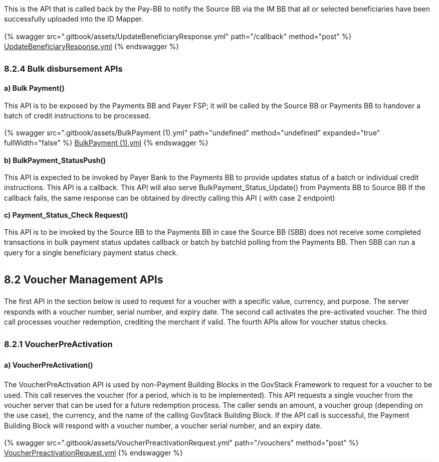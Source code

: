 This is the API that is called back by the Pay-BB to notify the Source BB via the IM BB that all or selected beneficiaries have been successfully uploaded into the ID Mapper.

{% swagger src=".gitbook/assets/UpdateBeneficiaryResponse.yml" path="/callback" method="post" %}
[UpdateBeneficiaryResponse.yml](.gitbook/assets/UpdateBeneficiaryResponse.yml)
{% endswagger %}

### 8.2.4 Bulk disbursement APIs

**a) Bulk Payment()**

This API is to be exposed by the Payments BB and Payer FSP; it will be called by the Source BB or Payments BB to handover a batch of credit instructions to be processed.

{% swagger src=".gitbook/assets/BulkPayment (1).yml" path="undefined" method="undefined" expanded="true" fullWidth="false" %}
[BulkPayment (1).yml](<.gitbook/assets/BulkPayment (1).yml>)
{% endswagger %}

**b) BulkPayment\_StatusPush()**&#x20;

This API is expected to be invoked by Payer Bank to the Payments BB to provide updates status of a batch or individual credit instructions. This API is a callback. This API will also serve BulkPayment\_Status\_Update() from Payments BB to Source BB If the callback fails, the same response can be obtained by directly calling this API ( with case 2 endpoint)



**c) Payment\_Status\_Check Request()**&#x20;

This API is to be invoked by the Source BB to the Payments BB in case the Source BB (SBB) does not receive some completed transactions in bulk payment status updates callback or batch by batchId polling from the Payments BB. Then SBB can run a query for a single beneficiary payment status check.



## 8.2 Voucher Management APIs <a href="#docs-internal-guid-9cf2815f-7fff-7e39-e7ed-207134468ff3" id="docs-internal-guid-9cf2815f-7fff-7e39-e7ed-207134468ff3"></a>

The first API in the section below is used to request for a voucher with a specific value, currency, and purpose. The server responds with a voucher number, serial number, and expiry date. The second call activates the pre-activated voucher. The third call processes voucher redemption, crediting the merchant if valid. The fourth APIs allow for voucher status checks.

### 8.2.1 VoucherPreActivation&#x20;

#### a) VoucherPreActivation()

The VoucherPreActivation API is used by non-Payment Building Blocks in the GovStack Framework to request for a voucher to be used. This call reserves the voucher (for a period, which is to be implemented). This API requests a single voucher from the voucher server that can be used for a future redemption process. The caller sends an amount, a voucher group (depending on the use case), the currency, and the name of the calling GovStack Building Block. If the API call is successful, the Payment Building Block will respond with a voucher number, a voucher serial number, and an expiry date.

{% swagger src=".gitbook/assets/VoucherPreactivationRequest.yml" path="/vouchers" method="post" %}
[VoucherPreactivationRequest.yml](.gitbook/assets/VoucherPreactivationRequest.yml)
{% endswagger %}
